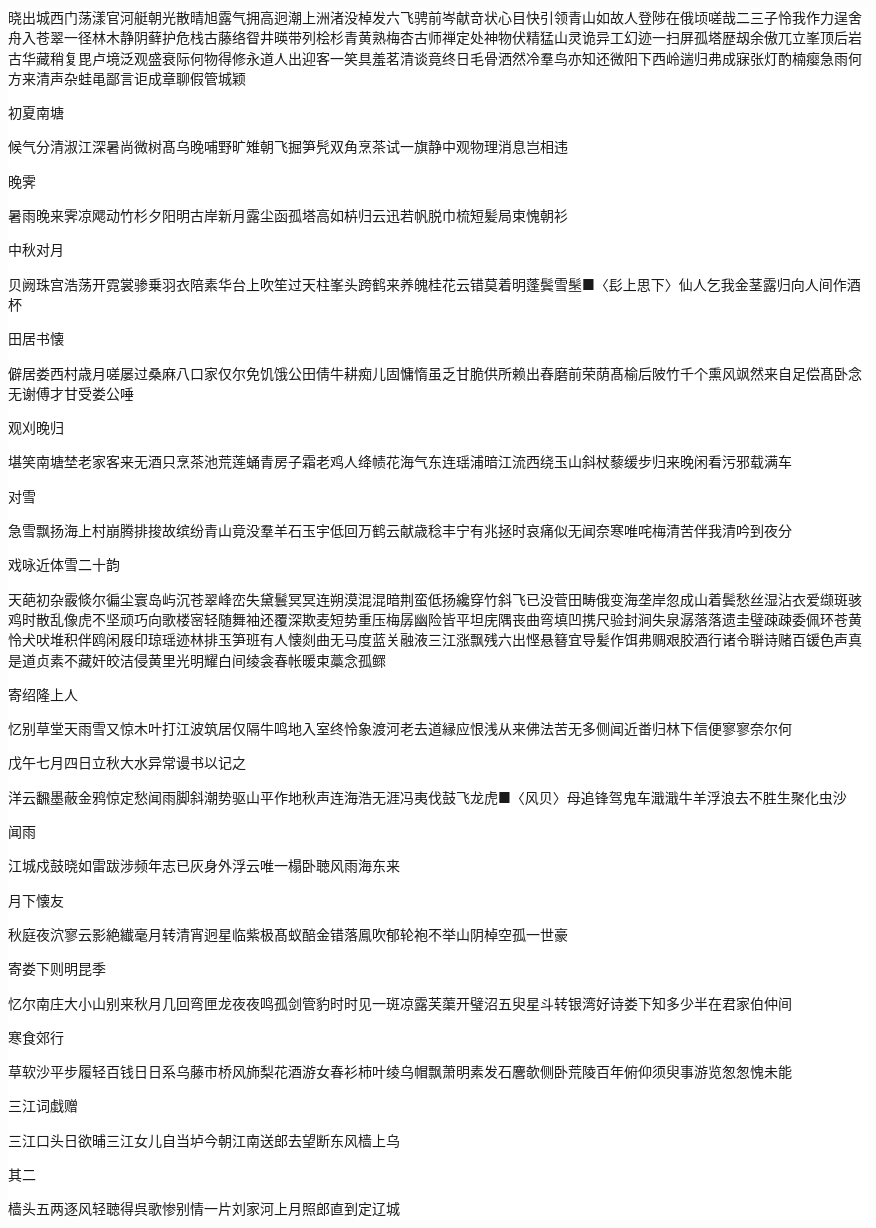 晓出城西门荡漾官河艇朝光散晴旭露气拥高迥潮上洲渚没棹发六飞骋前岑献竒状心目快引领青山如故人登陟在俄顷嗟哉二三子怜我作力逞舍舟入苍翠一径林木静阴藓护危栈古藤络眢井暎带列桧杉青黄熟梅杏古师禅定处神物伏精猛山灵诡异工幻迹一扫屏孤塔歴刼余傲兀立峯顶后岩古华藏稍复毘卢境泛观盛衰际何物得修永道人出迎客一笑具羞茗清谈竟终日毛骨洒然冷羣鸟亦知还微阳下西岭遄归弗成寐张灯酌楠瘿急雨何方来清声杂蛙黾鄙言讵成章聊假管城颖  

初夏南塘  

候气分清淑江深暑尚微树髙乌晚哺野旷雉朝飞掘笋髠双角烹茶试一旗静中观物理消息岂相违  

晚霁  

暑雨晚来霁凉飔动竹杉夕阳明古岸新月露尘函孤塔高如枿归云迅若帆脱巾梳短髪局束愧朝衫  

中秋对月  

贝阙珠宫浩荡开霓裳骖乗羽衣陪素华台上吹笙过天柱峯头跨鹤来养魄桂花云错莫着明蓬鬓雪髬■〈髟上思下〉仙人乞我金茎露归向人间作酒杯  

田居书懐  

僻居娄西村歳月嗟屡过桑麻八口家仅尔免饥饿公田倩牛耕痴儿固慵惰虽乏甘脆供所赖出舂磨前荣荫髙榆后陂竹千个熏风飒然来自足偿髙卧念无谢傅才甘受娄公唾  

观刈晚归  

堪笑南塘埜老家客来无酒只烹茶池荒莲蛹青房子霜老鸡人绛帻花海气东连瑶浦暗江流西绕玉山斜杖藜缓步归来晚闲看污邪载满车  

对雪  

急雪飘扬海上村崩腾排捘故缤纷青山竟没羣羊石玉宇低回万鹤云献歳稔丰宁有兆拯时哀痛似无闻奈寒唯咤梅清苦伴我清吟到夜分  

戏咏近体雪二十韵  

天葩初杂霰倐尔徧尘寰岛屿沉苍翠峰峦失黛鬟冥冥连朔漠混混暗荆蛮低扬纔穿竹斜飞已没菅田畴俄变海垄岸忽成山着鬓愁丝湿沾衣爱缬斑骇鸡时散乱像虎不坚顽巧向歌楼宻轻随舞袖还覆深欺麦短势重压梅孱幽险皆平坦庑隅丧曲弯填凹携尺验封涧失泉潺落落遗圭璧疎疎委佩环苍黄怜犬吠堆积伴鸥闲屐印琼瑶迹林排玉笋班有人懐剡曲无马度蓝关融液三江涨飘残六出悭悬簮宜导髪作饵弗赒艰胶酒行诸令聨诗赌百锾色声真是道贞素不藏奸皎洁侵黄里光明耀白间绫衾春帐暖束藁念孤鳏  

寄绍隆上人  

忆别草堂天雨雪又惊木叶打江波筑居仅隔牛鸣地入室终怜象渡河老去道縁应恨浅从来佛法苦无多侧闻近畨归林下信便寥寥奈尔何  

戊午七月四日立秋大水异常谩书以记之  

洋云飜墨蔽金鸦惊定愁闻雨脚斜潮势驱山平作地秋声连海浩无涯冯夷伐鼓飞龙虎■〈风贝〉母追锋驾鬼车濈濈牛羊浮浪去不胜生聚化虫沙  

闻雨  

江城戍鼓晓如雷跋涉频年志已灰身外浮云唯一榻卧聴风雨海东来  

月下懐友  

秋庭夜泬寥云影絶纎毫月转清宵迥星临紫极髙蚁醅金错落鳯吹郁轮袍不举山阴棹空孤一世豪  

寄娄下则明昆季  

忆尔南庄大小山别来秋月几回弯匣龙夜夜鸣孤剑管豹时时见一斑凉露芙蕖开璧沼五臾星斗转银湾好诗娄下知多少半在君家伯仲间  

寒食郊行  

草软沙平步履轻百钱日日系乌藤市桥风斾梨花酒游女春衫柿叶绫乌帽飘萧明素发石麐欹侧卧荒陵百年俯仰须臾事游览怱怱愧未能  

三江词戱赠  

三江口头日欲晡三江女儿自当垆今朝江南送郎去望断东风樯上乌  

其二  

樯头五两逐风轻聴得呉歌惨别情一片刘家河上月照郎直到定辽城  
